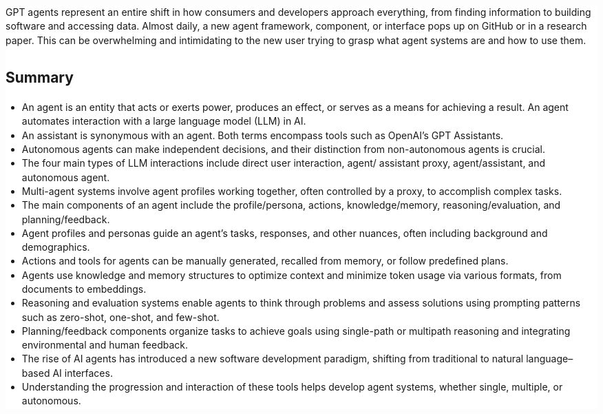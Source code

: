 GPT agents represent an entire shift in how consumers and developers approach everything, from finding information to building software and accessing data. Almost daily, a new agent framework, component, or interface pops up on GitHub or in a research paper. This can be overwhelming and intimidating to the new user trying to grasp what agent systems are and how to use them.

## Summary

- An agent is an entity that acts or exerts power, produces an effect, or serves as a means for achieving a result. An agent automates interaction with a large language model (LLM) in AI.
- An assistant is synonymous with an agent. Both terms encompass tools such as OpenAI’s GPT Assistants.
- Autonomous agents can make independent decisions, and their distinction from non-autonomous agents is crucial.
- The four main types of LLM interactions include direct user interaction, agent/ assistant proxy, agent/assistant, and autonomous agent.
- Multi-agent systems involve agent profiles working together, often controlled by a proxy, to accomplish complex tasks.
- The main components of an agent include the profile/persona, actions, knowledge/memory, reasoning/evaluation, and planning/feedback.
- Agent profiles and personas guide an agent’s tasks, responses, and other nuances, often including background and demographics.
- Actions and tools for agents can be manually generated, recalled from memory, or follow predefined plans.
- Agents use knowledge and memory structures to optimize context and minimize token usage via various formats, from documents to embeddings.
- Reasoning and evaluation systems enable agents to think through problems and assess solutions using prompting patterns such as zero-shot, one-shot, and few-shot.
- Planning/feedback components organize tasks to achieve goals using single-path or multipath reasoning and integrating environmental and human feedback.
- The rise of AI agents has introduced a new software development paradigm, shifting from traditional to natural language–based AI interfaces.
- Understanding the progression and interaction of these tools helps develop agent systems, whether single, multiple, or autonomous.
